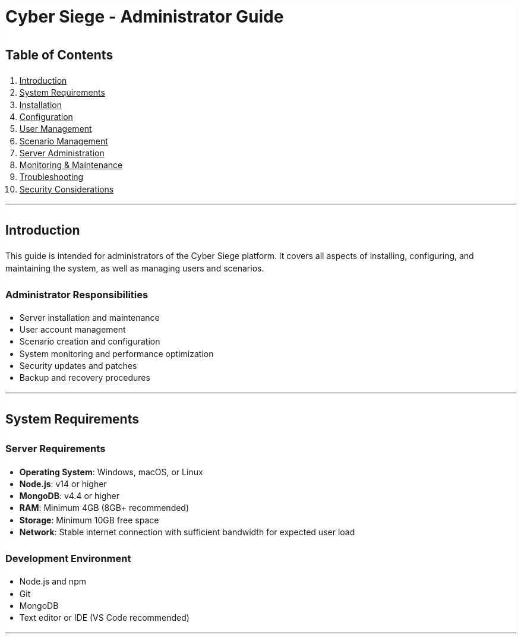 # Cyber Siege - Administrator Guide

## Table of Contents
1. [Introduction](#introduction)
2. [System Requirements](#system-requirements)
3. [Installation](#installation)
4. [Configuration](#configuration)
5. [User Management](#user-management)
6. [Scenario Management](#scenario-management)
7. [Server Administration](#server-administration)
8. [Monitoring & Maintenance](#monitoring--maintenance)
9. [Troubleshooting](#troubleshooting)
10. [Security Considerations](#security-considerations)

---

## Introduction

This guide is intended for administrators of the Cyber Siege platform. It covers all aspects of installing, configuring, and maintaining the system, as well as managing users and scenarios.

### Administrator Responsibilities
- Server installation and maintenance
- User account management
- Scenario creation and configuration
- System monitoring and performance optimization
- Security updates and patches
- Backup and recovery procedures

---

## System Requirements

### Server Requirements
- **Operating System**: Windows, macOS, or Linux
- **Node.js**: v14 or higher
- **MongoDB**: v4.4 or higher
- **RAM**: Minimum 4GB (8GB+ recommended)
- **Storage**: Minimum 10GB free space
- **Network**: Stable internet connection with sufficient bandwidth for expected user load

### Development Environment
- Node.js and npm
- Git
- MongoDB
- Text editor or IDE (VS Code recommended)

---

